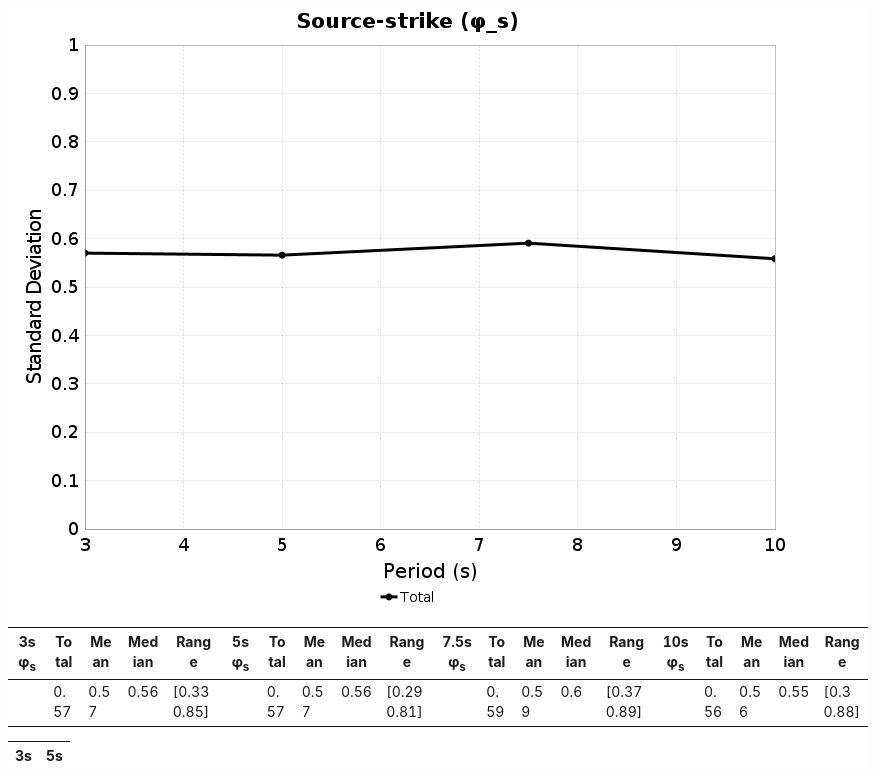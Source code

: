 ![Source-strike Variability](resources/source_strike_m7_40km_std_dev.png)

| 3s &phi;<sub>s</sub> | Total | Mean | Median | Range | 5s &phi;<sub>s</sub> | Total | Mean | Median | Range | 7.5s &phi;<sub>s</sub> | Total | Mean | Median | Range | 10s &phi;<sub>s</sub> | Total | Mean | Median | Range |
|-----|-----|-----|-----|-----|-----|-----|-----|-----|-----|-----|-----|-----|-----|-----|-----|-----|-----|-----|-----|
|  | 0.57 | 0.57 | 0.56 | [0.33 0.85] |  | 0.57 | 0.57 | 0.56 | [0.29 0.81] |  | 0.59 | 0.59 | 0.6 | [0.37 0.89] |  | 0.56 | 0.56 | 0.55 | [0.3 0.88] |

| 3s | 5s |
|-----|-----|